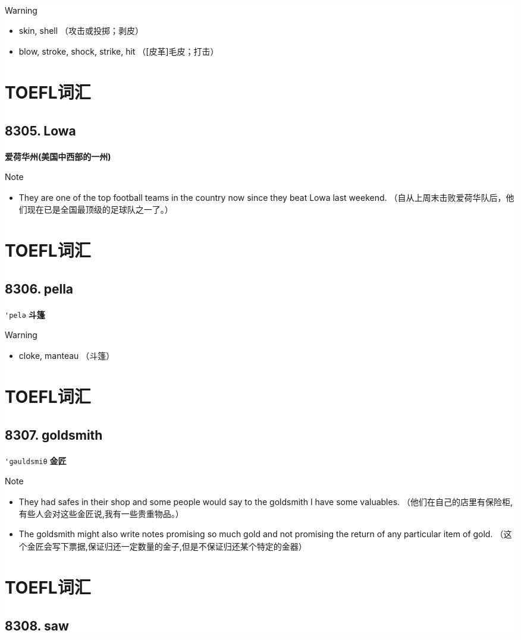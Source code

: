 > [!WARNING]
>
> - skin, shell （攻击或投掷；剥皮）
>
> - blow, stroke, shock, strike, hit （[皮革]毛皮；打击）
>

# TOEFL词汇

## 8305. Lowa

**爱荷华州(美国中西部的一州)**

> [!NOTE]
>
> - They are one of the top football teams in the country now since they beat Lowa last weekend. （自从上周末击败爱荷华队后，他们现在已是全国最顶级的足球队之一了。）
>

# TOEFL词汇

## 8306. pella

`'pelə`  **斗篷**

> [!WARNING]
>
> - cloke, manteau （斗篷）
>

# TOEFL词汇

## 8307. goldsmith

`'ɡəuldsmiθ`  **金匠**

> [!NOTE]
>
> - They had safes in their shop and some people would say to the goldsmith I have some valuables. （他们在自己的店里有保险柜,有些人会对这些金匠说,我有一些贵重物品。）
>
> - The goldsmith might also write notes promising so much gold and not promising the return of any particular item of gold. （这个金匠会写下票据,保证归还一定数量的金子,但是不保证归还某个特定的金器）
>

# TOEFL词汇

## 8308. saw

